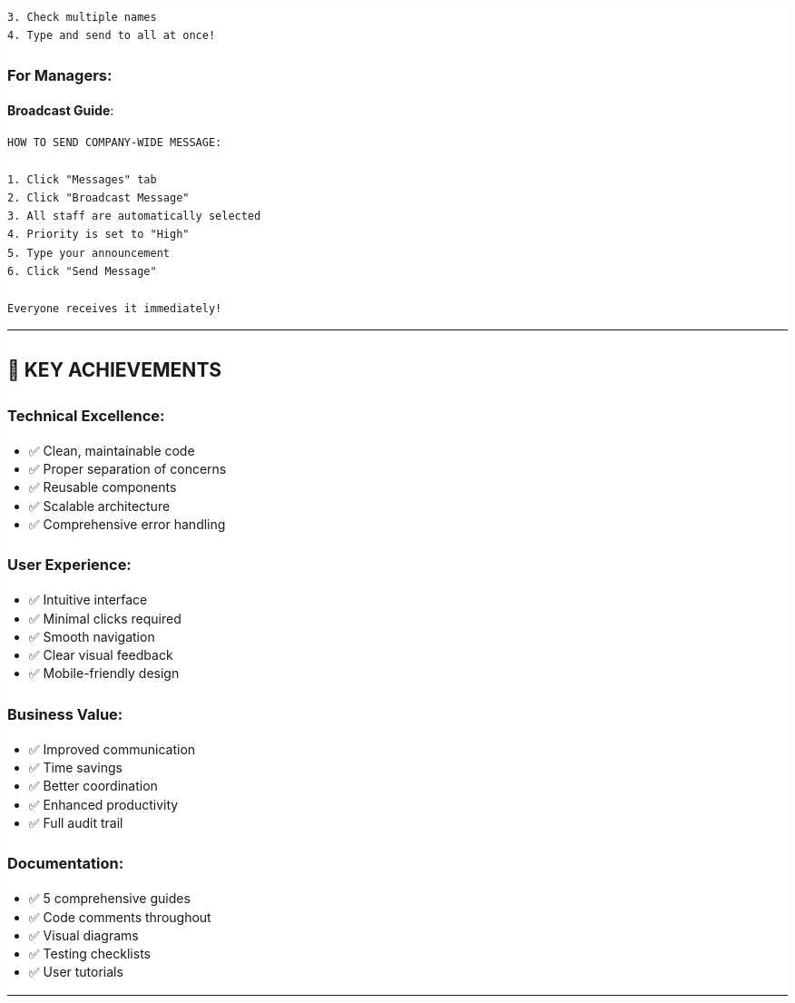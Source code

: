 ```
3. Check multiple names
4. Type and send to all at once!
```

### **For Managers:**

**Broadcast Guide**:
```
HOW TO SEND COMPANY-WIDE MESSAGE:

1. Click "Messages" tab
2. Click "Broadcast Message"
3. All staff are automatically selected
4. Priority is set to "High"
5. Type your announcement
6. Click "Send Message"

Everyone receives it immediately!
```

---

## 🎯 **KEY ACHIEVEMENTS**

### **Technical Excellence:**
- ✅ Clean, maintainable code
- ✅ Proper separation of concerns
- ✅ Reusable components
- ✅ Scalable architecture
- ✅ Comprehensive error handling

### **User Experience:**
- ✅ Intuitive interface
- ✅ Minimal clicks required
- ✅ Smooth navigation
- ✅ Clear visual feedback
- ✅ Mobile-friendly design

### **Business Value:**
- ✅ Improved communication
- ✅ Time savings
- ✅ Better coordination
- ✅ Enhanced productivity
- ✅ Full audit trail

### **Documentation:**
- ✅ 5 comprehensive guides
- ✅ Code comments throughout
- ✅ Visual diagrams
- ✅ Testing checklists
- ✅ User tutorials

---